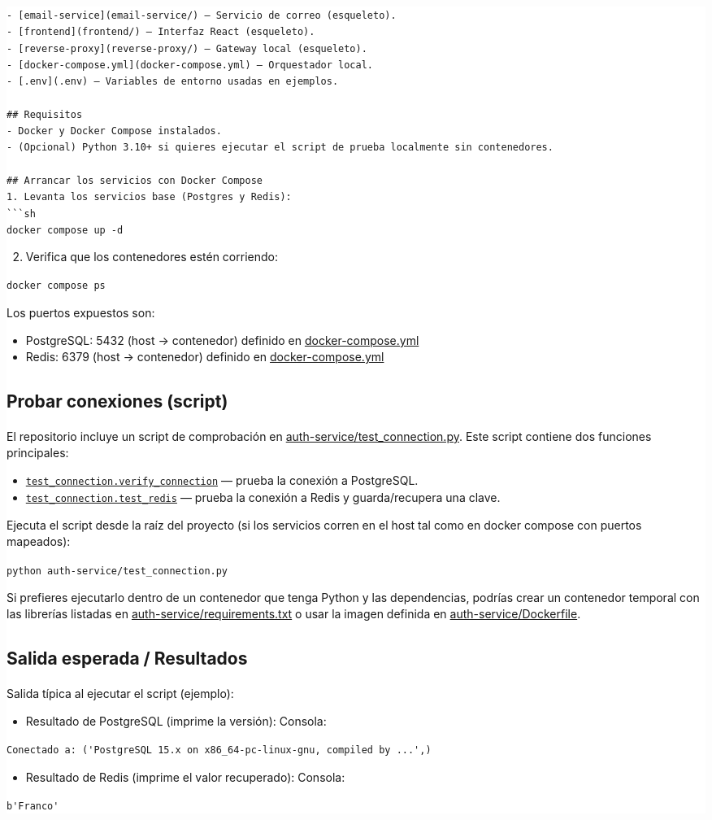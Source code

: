 ```// filepath: README.md
- [email-service](email-service/) — Servicio de correo (esqueleto).
- [frontend](frontend/) — Interfaz React (esqueleto).
- [reverse-proxy](reverse-proxy/) — Gateway local (esqueleto).
- [docker-compose.yml](docker-compose.yml) — Orquestador local.
- [.env](.env) — Variables de entorno usadas en ejemplos.

## Requisitos
- Docker y Docker Compose instalados.
- (Opcional) Python 3.10+ si quieres ejecutar el script de prueba localmente sin contenedores.

## Arrancar los servicios con Docker Compose
1. Levanta los servicios base (Postgres y Redis):
```sh
docker compose up -d
```
2. Verifica que los contenedores estén corriendo:
```sh
docker compose ps
```

Los puertos expuestos son:
- PostgreSQL: 5432 (host -> contenedor) definido en [docker-compose.yml](docker-compose.yml)
- Redis: 6379 (host -> contenedor) definido en [docker-compose.yml](docker-compose.yml)

## Probar conexiones (script)
El repositorio incluye un script de comprobación en [auth-service/test_connection.py](auth-service/test_connection.py). Este script contiene dos funciones principales:
- [`test_connection.verify_connection`](auth-service/test_connection.py) — prueba la conexión a PostgreSQL.
- [`test_connection.test_redis`](auth-service/test_connection.py) — prueba la conexión a Redis y guarda/recupera una clave.

Ejecuta el script desde la raíz del proyecto (si los servicios corren en el host tal como en docker compose con puertos mapeados):
```sh
python auth-service/test_connection.py
```

Si prefieres ejecutarlo dentro de un contenedor que tenga Python y las dependencias, podrías crear un contenedor temporal con las librerías listadas en [auth-service/requirements.txt](auth-service/requirements.txt) o usar la imagen definida en [auth-service/Dockerfile](auth-service/Dockerfile).

## Salida esperada / Resultados
Salida típica al ejecutar el script (ejemplo):

- Resultado de PostgreSQL (imprime la versión):
Consola:
```
Conectado a: ('PostgreSQL 15.x on x86_64-pc-linux-gnu, compiled by ...',)
```

- Resultado de Redis (imprime el valor recuperado):
Consola:
```
b'Franco'
```
